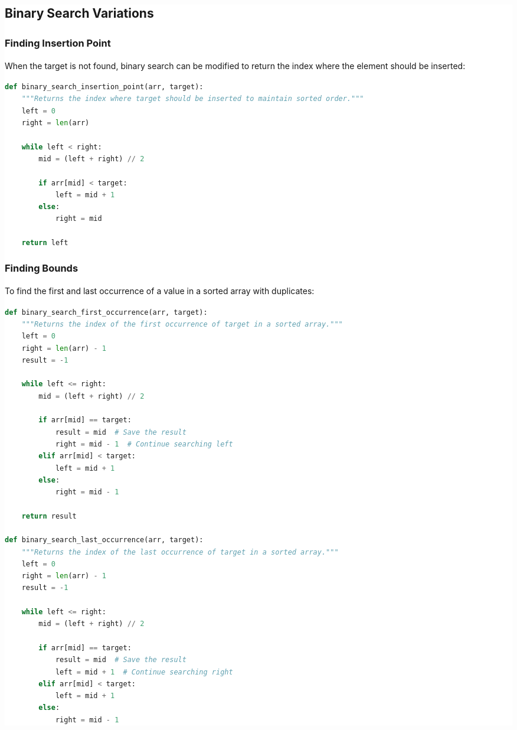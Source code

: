 
## Binary Search Variations

### Finding Insertion Point

When the target is not found, binary search can be modified to return the index where the element should be inserted:

```python
def binary_search_insertion_point(arr, target):
    """Returns the index where target should be inserted to maintain sorted order."""
    left = 0
    right = len(arr)

    while left < right:
        mid = (left + right) // 2

        if arr[mid] < target:
            left = mid + 1
        else:
            right = mid

    return left
```

### Finding Bounds

To find the first and last occurrence of a value in a sorted array with duplicates:

```python
def binary_search_first_occurrence(arr, target):
    """Returns the index of the first occurrence of target in a sorted array."""
    left = 0
    right = len(arr) - 1
    result = -1

    while left <= right:
        mid = (left + right) // 2

        if arr[mid] == target:
            result = mid  # Save the result
            right = mid - 1  # Continue searching left
        elif arr[mid] < target:
            left = mid + 1
        else:
            right = mid - 1

    return result

def binary_search_last_occurrence(arr, target):
    """Returns the index of the last occurrence of target in a sorted array."""
    left = 0
    right = len(arr) - 1
    result = -1

    while left <= right:
        mid = (left + right) // 2

        if arr[mid] == target:
            result = mid  # Save the result
            left = mid + 1  # Continue searching right
        elif arr[mid] < target:
            left = mid + 1
        else:
            right = mid - 1
```